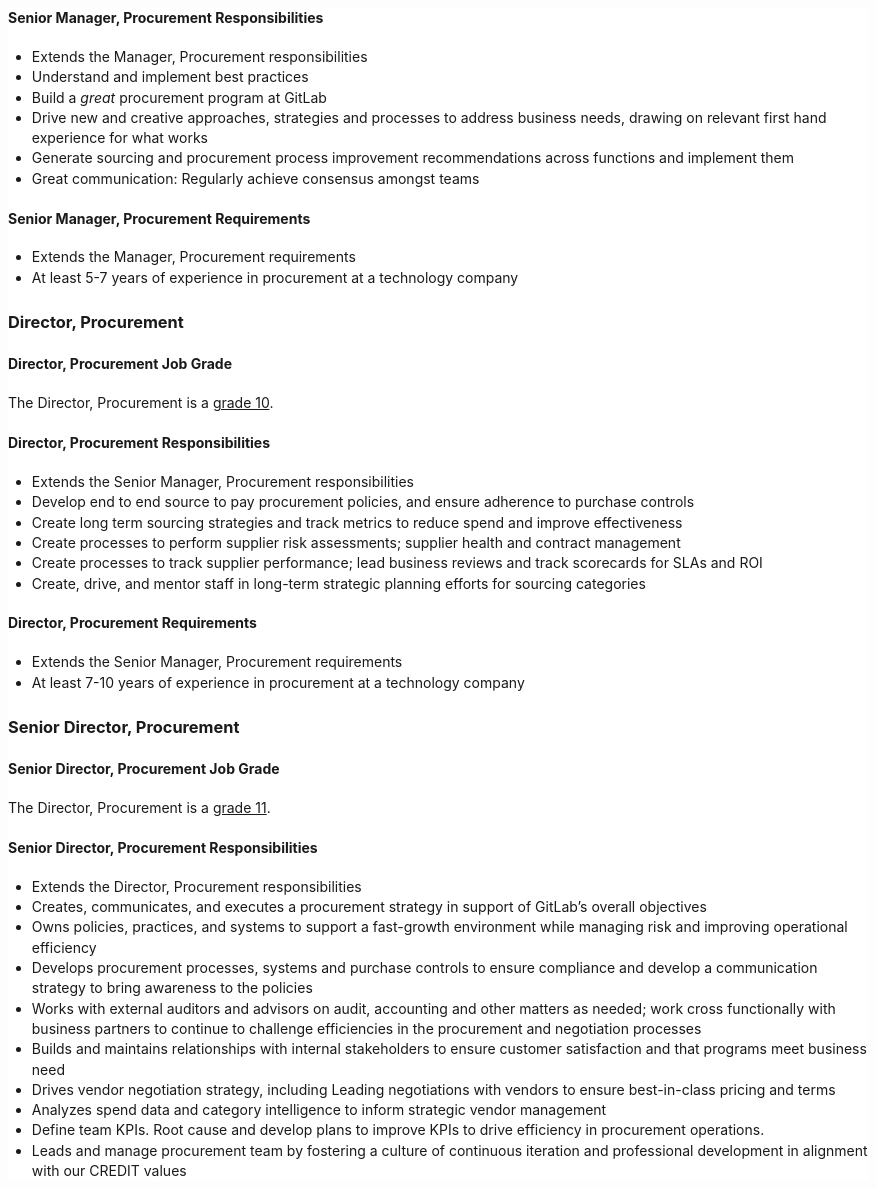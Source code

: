 #### Senior Manager, Procurement Responsibilities

- Extends the Manager, Procurement responsibilities
- Understand and implement best practices
- Build a *great* procurement program at GitLab
- Drive new and creative approaches, strategies and processes to address business needs, drawing on relevant first hand experience for what works
- Generate sourcing and procurement process improvement recommendations across functions and implement them
- Great communication: Regularly achieve consensus amongst teams

#### Senior Manager, Procurement Requirements

- Extends the Manager, Procurement requirements
- At least 5-7 years of experience in procurement at a technology company

### Director, Procurement

#### Director, Procurement Job Grade

The Director, Procurement is a [grade 10](https://about.gitlab.com/handbook/total-rewards/compensation/compensation-calculator/#gitlab-job-grades).

#### Director, Procurement Responsibilities

- Extends the Senior Manager, Procurement responsibilities
- Develop end to end source to pay procurement policies, and ensure adherence to purchase controls
- Create long term sourcing strategies and track metrics to reduce spend and improve effectiveness
- Create processes to perform supplier risk assessments; supplier health and contract management
- Create processes to track supplier performance; lead business reviews and track scorecards for SLAs and ROI
- Create, drive, and mentor staff in long-term strategic planning efforts for sourcing categories

#### Director, Procurement Requirements

- Extends the Senior Manager, Procurement requirements
- At least 7-10 years of experience in procurement at a technology company

### Senior Director, Procurement

#### Senior Director, Procurement Job Grade

The Director, Procurement is a [grade 11](https://about.gitlab.com/handbook/total-rewards/compensation/compensation-calculator/#gitlab-job-grades).

#### Senior Director, Procurement Responsibilities

- Extends the Director, Procurement responsibilities
- Creates, communicates, and executes a procurement strategy in support of GitLab’s overall objectives
- Owns policies, practices, and systems to support a fast-growth environment while managing risk and improving operational efficiency
- Develops procurement processes, systems and purchase controls to ensure compliance and develop a communication strategy to bring awareness to the policies
- Works with external auditors and advisors on audit, accounting and other matters as needed; work cross functionally with business partners to continue to challenge efficiencies in the procurement and negotiation processes
- Builds and maintains relationships with internal stakeholders to ensure customer satisfaction and that programs meet business need
- Drives vendor negotiation strategy, including Leading negotiations with vendors to ensure best-in-class pricing and terms
- Analyzes spend data and category intelligence to inform strategic vendor management
- Define team KPIs. Root cause and develop plans to improve KPIs to drive efficiency in procurement operations.
- Leads and manage procurement team by fostering a culture of continuous iteration and professional development in alignment with our CREDIT values
